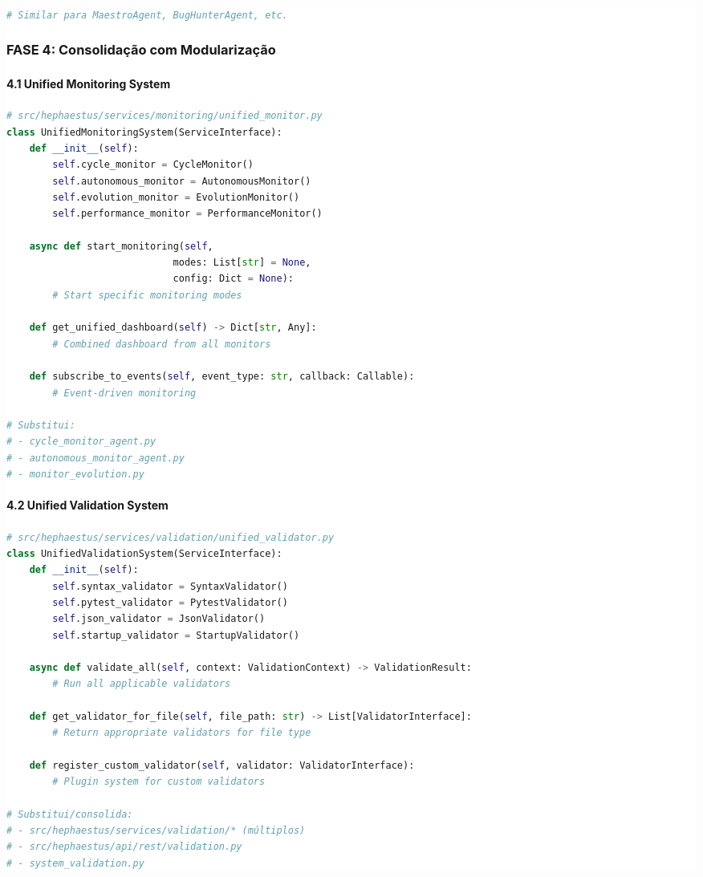 ```python
# Similar para MaestroAgent, BugHunterAgent, etc.
```

### **FASE 4: Consolidação com Modularização**

#### 4.1 Unified Monitoring System
```python
# src/hephaestus/services/monitoring/unified_monitor.py
class UnifiedMonitoringSystem(ServiceInterface):
    def __init__(self):
        self.cycle_monitor = CycleMonitor()
        self.autonomous_monitor = AutonomousMonitor()
        self.evolution_monitor = EvolutionMonitor()
        self.performance_monitor = PerformanceMonitor()
    
    async def start_monitoring(self, 
                             modes: List[str] = None,
                             config: Dict = None):
        # Start specific monitoring modes
        
    def get_unified_dashboard(self) -> Dict[str, Any]:
        # Combined dashboard from all monitors
        
    def subscribe_to_events(self, event_type: str, callback: Callable):
        # Event-driven monitoring

# Substitui:
# - cycle_monitor_agent.py
# - autonomous_monitor_agent.py  
# - monitor_evolution.py
```

#### 4.2 Unified Validation System
```python
# src/hephaestus/services/validation/unified_validator.py
class UnifiedValidationSystem(ServiceInterface):
    def __init__(self):
        self.syntax_validator = SyntaxValidator()
        self.pytest_validator = PytestValidator()
        self.json_validator = JsonValidator()
        self.startup_validator = StartupValidator()
    
    async def validate_all(self, context: ValidationContext) -> ValidationResult:
        # Run all applicable validators
        
    def get_validator_for_file(self, file_path: str) -> List[ValidatorInterface]:
        # Return appropriate validators for file type
        
    def register_custom_validator(self, validator: ValidatorInterface):
        # Plugin system for custom validators

# Substitui/consolida:
# - src/hephaestus/services/validation/* (múltiplos)
# - src/hephaestus/api/rest/validation.py
# - system_validation.py
```
